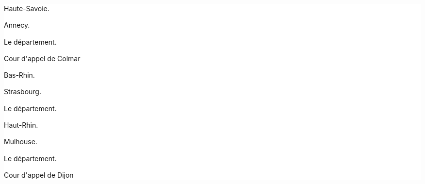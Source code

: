 Haute-Savoie.

</td>
        <td valign="top" width="170">

Annecy.

</td>
        <td width="284" valign="top">

Le département.

</td>
      </tr>
      <tr>
        <td width="605" colspan="3">

Cour d'appel de Colmar

</td>
      </tr>
      <tr>
        <td valign="top" width="151">

Bas-Rhin.

</td>
        <td valign="top" width="170">

Strasbourg.

</td>
        <td width="284" valign="top">

Le département.

</td>
      </tr>
      <tr>
        <td valign="top" width="151">

Haut-Rhin.

</td>
        <td valign="top" width="170">

Mulhouse.

</td>
        <td width="284" valign="top">

Le département.

</td>
      </tr>
      <tr>
        <td colspan="3" width="605">

Cour d'appel de Dijon

</td>
      </tr>
      <tr>
        <td valign="top" width="151">

